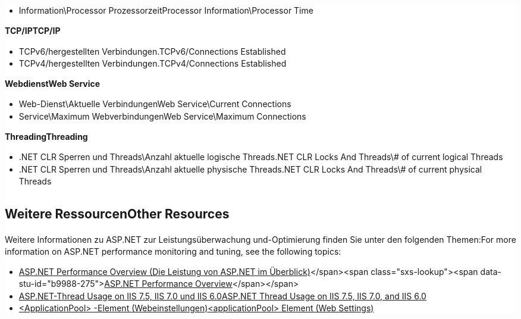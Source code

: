 - <span data-ttu-id="b9988-263">Information\Processor Prozessorzeit</span><span class="sxs-lookup"><span data-stu-id="b9988-263">Processor Information\Processor Time</span></span>

<span data-ttu-id="b9988-264">**TCP/IP**</span><span class="sxs-lookup"><span data-stu-id="b9988-264">**TCP/IP**</span></span>

- <span data-ttu-id="b9988-265">TCPv6/hergestellten Verbindungen.</span><span class="sxs-lookup"><span data-stu-id="b9988-265">TCPv6/Connections Established</span></span>
- <span data-ttu-id="b9988-266">TCPv4/hergestellten Verbindungen.</span><span class="sxs-lookup"><span data-stu-id="b9988-266">TCPv4/Connections Established</span></span>

<span data-ttu-id="b9988-267">**Webdienst**</span><span class="sxs-lookup"><span data-stu-id="b9988-267">**Web Service**</span></span>

- <span data-ttu-id="b9988-268">Web-Dienst\Aktuelle Verbindungen</span><span class="sxs-lookup"><span data-stu-id="b9988-268">Web Service\Current Connections</span></span>
- <span data-ttu-id="b9988-269">Service\Maximum Webverbindungen</span><span class="sxs-lookup"><span data-stu-id="b9988-269">Web Service\Maximum Connections</span></span>

<span data-ttu-id="b9988-270">**Threading**</span><span class="sxs-lookup"><span data-stu-id="b9988-270">**Threading**</span></span>

- <span data-ttu-id="b9988-271">.NET CLR Sperren und Threads\\Anzahl aktuelle logische Threads</span><span class="sxs-lookup"><span data-stu-id="b9988-271">.NET CLR Locks And Threads\\# of current logical Threads</span></span>
- <span data-ttu-id="b9988-272">.NET CLR Sperren und Threads\\Anzahl aktuelle physische Threads</span><span class="sxs-lookup"><span data-stu-id="b9988-272">.NET CLR Locks And Threads\\# of current physical Threads</span></span>

<a id="otherresources"></a>

## <a name="other-resources"></a><span data-ttu-id="b9988-273">Weitere Ressourcen</span><span class="sxs-lookup"><span data-stu-id="b9988-273">Other Resources</span></span>

<span data-ttu-id="b9988-274">Weitere Informationen zu ASP.NET zur Leistungsüberwachung und-Optimierung finden Sie unter den folgenden Themen:</span><span class="sxs-lookup"><span data-stu-id="b9988-274">For more information on ASP.NET performance monitoring and tuning, see the following topics:</span></span>

- <span data-ttu-id="b9988-275">[ASP.NET Performance Overview (Die Leistung von ASP.NET im Überblick)](https://msdn.microsoft.com/library/cc668225(v=vs.100).aspx)</span><span class="sxs-lookup"><span data-stu-id="b9988-275">[ASP.NET Performance Overview](https://msdn.microsoft.com/library/cc668225(v=vs.100).aspx)</span></span>
- [<span data-ttu-id="b9988-276">ASP.NET-Thread Usage on IIS 7.5, IIS 7.0 und IIS 6.0</span><span class="sxs-lookup"><span data-stu-id="b9988-276">ASP.NET Thread Usage on IIS 7.5, IIS 7.0, and IIS 6.0</span></span>](https://blogs.msdn.com/b/tmarq/archive/2007/07/21/asp-net-thread-usage-on-iis-7-0-and-6-0.aspx)
- [<span data-ttu-id="b9988-277">&lt;ApplicationPool&gt; -Element (Webeinstellungen)</span><span class="sxs-lookup"><span data-stu-id="b9988-277">&lt;applicationPool&gt; Element (Web Settings)</span></span>](https://msdn.microsoft.com/library/dd560842.aspx)
